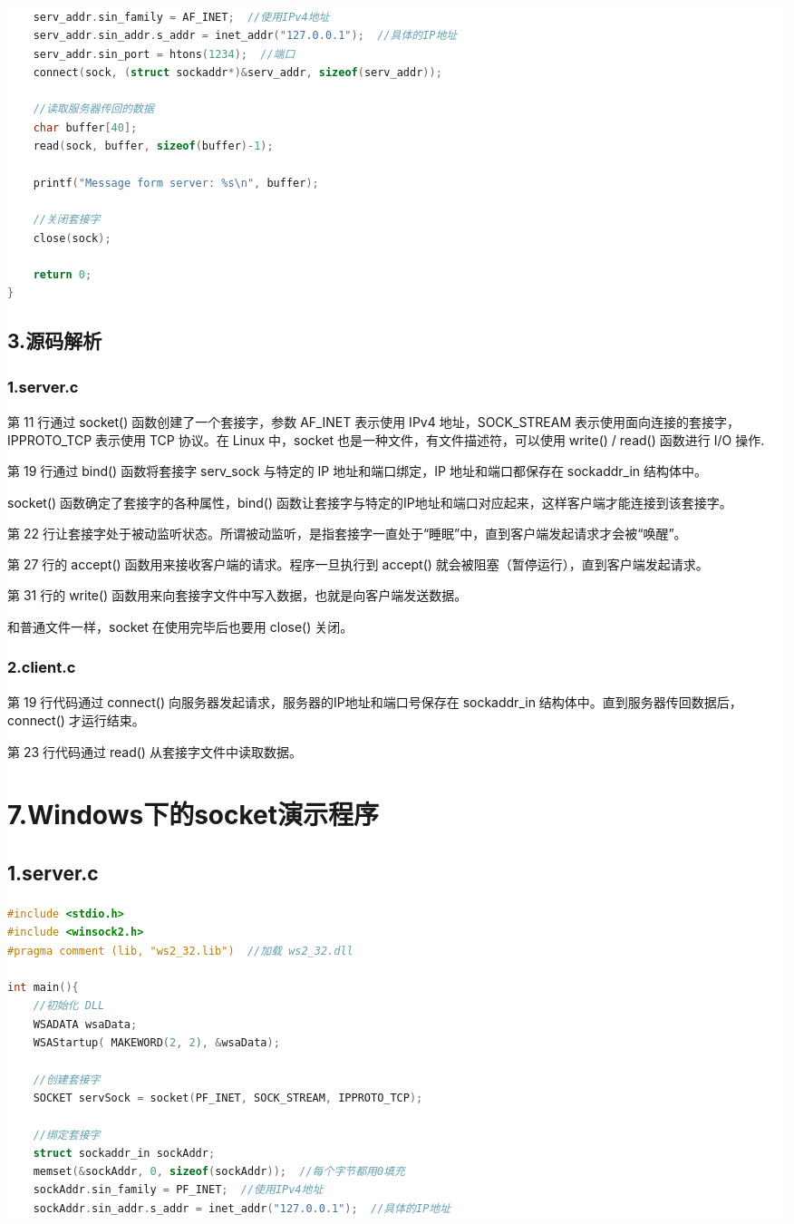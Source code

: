 ```c
    serv_addr.sin_family = AF_INET;  //使用IPv4地址
    serv_addr.sin_addr.s_addr = inet_addr("127.0.0.1");  //具体的IP地址
    serv_addr.sin_port = htons(1234);  //端口
    connect(sock, (struct sockaddr*)&serv_addr, sizeof(serv_addr));
   
    //读取服务器传回的数据
    char buffer[40];
    read(sock, buffer, sizeof(buffer)-1);
   
    printf("Message form server: %s\n", buffer);
   
    //关闭套接字
    close(sock);

    return 0;
}
```

## 3.源码解析

### 1.server.c

第 11 行通过 socket() 函数创建了一个套接字，参数 AF_INET 表示使用 IPv4 地址，SOCK_STREAM 表示使用面向连接的套接字，IPPROTO_TCP 表示使用 TCP 协议。在 Linux 中，socket 也是一种文件，有文件描述符，可以使用 write() / read() 函数进行 I/O 操作.

第 19 行通过 bind() 函数将套接字 serv_sock 与特定的 IP 地址和端口绑定，IP 地址和端口都保存在 sockaddr_in 结构体中。

socket() 函数确定了套接字的各种属性，bind() 函数让套接字与特定的IP地址和端口对应起来，这样客户端才能连接到该套接字。

第 22 行让套接字处于被动监听状态。所谓被动监听，是指套接字一直处于“睡眠”中，直到客户端发起请求才会被“唤醒”。

第 27 行的 accept() 函数用来接收客户端的请求。程序一旦执行到 accept() 就会被阻塞（暂停运行），直到客户端发起请求。

第 31 行的 write() 函数用来向套接字文件中写入数据，也就是向客户端发送数据。

和普通文件一样，socket 在使用完毕后也要用 close() 关闭。

### 2.client.c

第 19 行代码通过 connect() 向服务器发起请求，服务器的IP地址和端口号保存在 sockaddr_in 结构体中。直到服务器传回数据后，connect() 才运行结束。

第 23 行代码通过 read() 从套接字文件中读取数据。

# 7.Windows下的socket演示程序

## 1.server.c

```c
#include <stdio.h>
#include <winsock2.h>
#pragma comment (lib, "ws2_32.lib")  //加载 ws2_32.dll

int main(){
    //初始化 DLL
    WSADATA wsaData;
    WSAStartup( MAKEWORD(2, 2), &wsaData);

    //创建套接字
    SOCKET servSock = socket(PF_INET, SOCK_STREAM, IPPROTO_TCP);

    //绑定套接字
    struct sockaddr_in sockAddr;
    memset(&sockAddr, 0, sizeof(sockAddr));  //每个字节都用0填充
    sockAddr.sin_family = PF_INET;  //使用IPv4地址
    sockAddr.sin_addr.s_addr = inet_addr("127.0.0.1");  //具体的IP地址
```